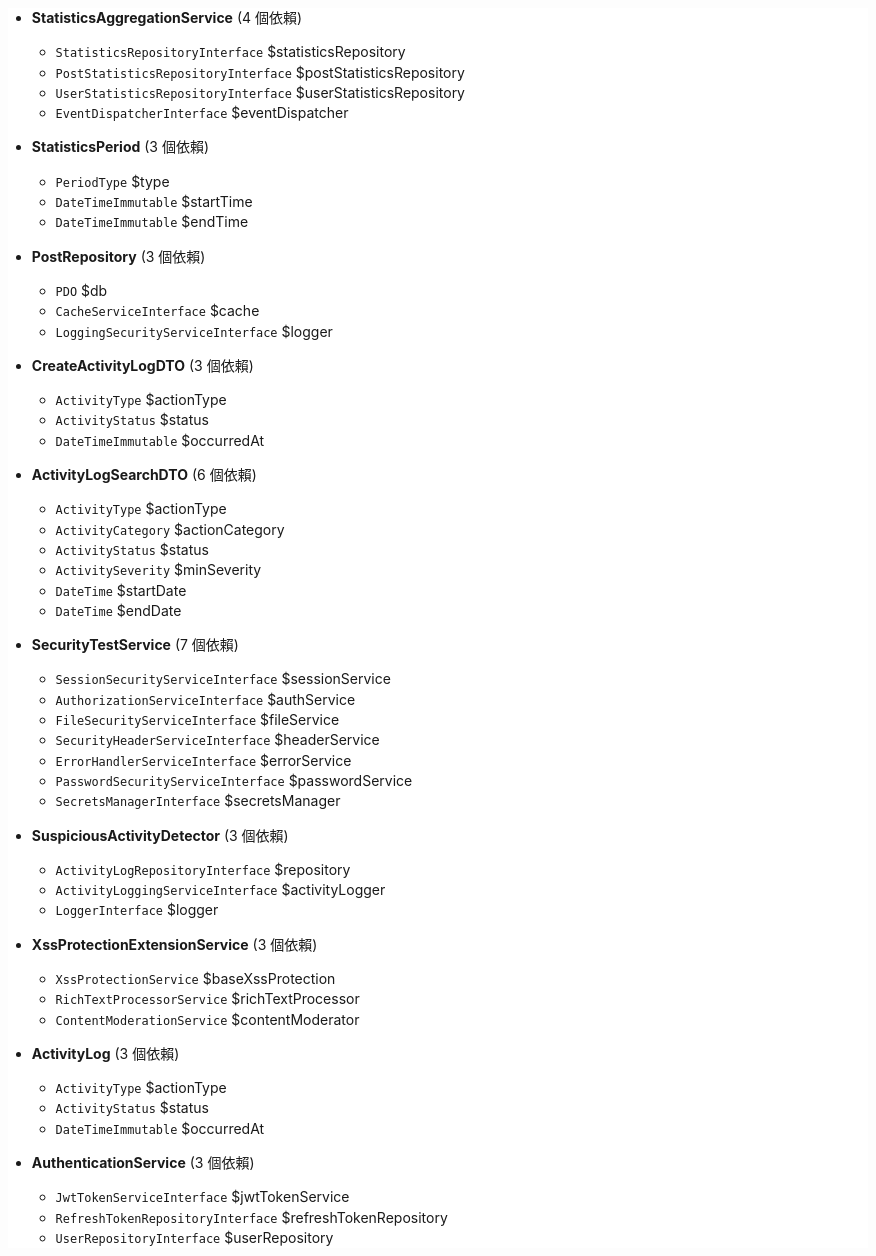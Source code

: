 - **StatisticsAggregationService** (4 個依賴)
  - `StatisticsRepositoryInterface` $statisticsRepository
  - `PostStatisticsRepositoryInterface` $postStatisticsRepository
  - `UserStatisticsRepositoryInterface` $userStatisticsRepository
  - `EventDispatcherInterface` $eventDispatcher

- **StatisticsPeriod** (3 個依賴)
  - `PeriodType` $type
  - `DateTimeImmutable` $startTime
  - `DateTimeImmutable` $endTime

- **PostRepository** (3 個依賴)
  - `PDO` $db
  - `CacheServiceInterface` $cache
  - `LoggingSecurityServiceInterface` $logger

- **CreateActivityLogDTO** (3 個依賴)
  - `ActivityType` $actionType
  - `ActivityStatus` $status
  - `DateTimeImmutable` $occurredAt

- **ActivityLogSearchDTO** (6 個依賴)
  - `ActivityType` $actionType
  - `ActivityCategory` $actionCategory
  - `ActivityStatus` $status
  - `ActivitySeverity` $minSeverity
  - `DateTime` $startDate
  - `DateTime` $endDate

- **SecurityTestService** (7 個依賴)
  - `SessionSecurityServiceInterface` $sessionService
  - `AuthorizationServiceInterface` $authService
  - `FileSecurityServiceInterface` $fileService
  - `SecurityHeaderServiceInterface` $headerService
  - `ErrorHandlerServiceInterface` $errorService
  - `PasswordSecurityServiceInterface` $passwordService
  - `SecretsManagerInterface` $secretsManager

- **SuspiciousActivityDetector** (3 個依賴)
  - `ActivityLogRepositoryInterface` $repository
  - `ActivityLoggingServiceInterface` $activityLogger
  - `LoggerInterface` $logger

- **XssProtectionExtensionService** (3 個依賴)
  - `XssProtectionService` $baseXssProtection
  - `RichTextProcessorService` $richTextProcessor
  - `ContentModerationService` $contentModerator

- **ActivityLog** (3 個依賴)
  - `ActivityType` $actionType
  - `ActivityStatus` $status
  - `DateTimeImmutable` $occurredAt

- **AuthenticationService** (3 個依賴)
  - `JwtTokenServiceInterface` $jwtTokenService
  - `RefreshTokenRepositoryInterface` $refreshTokenRepository
  - `UserRepositoryInterface` $userRepository
